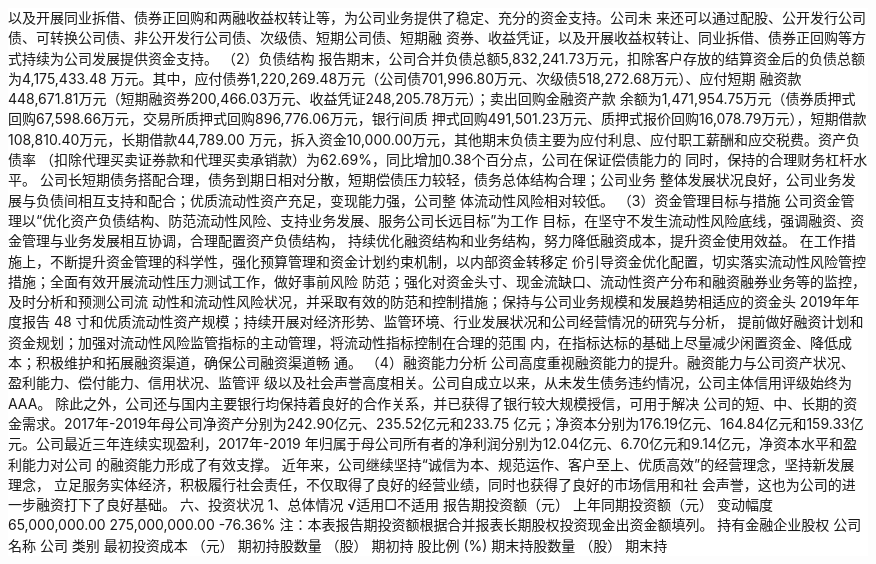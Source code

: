 以及开展同业拆借、债券正回购和两融收益权转让等，为公司业务提供了稳定、充分的资金支持。公司未
来还可以通过配股、公开发行公司债、可转换公司债、非公开发行公司债、次级债、短期公司债、短期融
资券、收益凭证，以及开展收益权转让、同业拆借、债券正回购等方式持续为公司发展提供资金支持。
（2）负债结构
报告期末，公司合并负债总额5,832,241.73万元，扣除客户存放的结算资金后的负债总额为4,175,433.48
万元。其中，应付债券1,220,269.48万元（公司债701,996.80万元、次级债518,272.68万元）、应付短期
融资款448,671.81万元（短期融资券200,466.03万元、收益凭证248,205.78万元）；卖出回购金融资产款
余额为1,471,954.75万元（债券质押式回购67,598.66万元，交易所质押式回购896,776.06万元，银行间质
押式回购491,501.23万元、质押式报价回购16,078.79万元），短期借款108,810.40万元，长期借款44,789.00
万元，拆入资金10,000.00万元，其他期末负债主要为应付利息、应付职工薪酬和应交税费。资产负债率
（扣除代理买卖证券款和代理买卖承销款）为62.69%，同比增加0.38个百分点，公司在保证偿债能力的
同时，保持的合理财务杠杆水平。
公司长短期债务搭配合理，债务到期日相对分散，短期偿债压力较轻，债务总体结构合理；公司业务
整体发展状况良好，公司业务发展与负债间相互支持和配合；优质流动性资产充足，变现能力强，公司整
体流动性风险相对较低。
（3）资金管理目标与措施
公司资金管理以“优化资产负债结构、防范流动性风险、支持业务发展、服务公司长远目标”为工作
目标，在坚守不发生流动性风险底线，强调融资、资金管理与业务发展相互协调，合理配置资产负债结构，
持续优化融资结构和业务结构，努力降低融资成本，提升资金使用效益。
在工作措施上，不断提升资金管理的科学性，强化预算管理和资金计划约束机制，以内部资金转移定
价引导资金优化配置，切实落实流动性风险管控措施；全面有效开展流动性压力测试工作，做好事前风险
防范；强化对资金头寸、现金流缺口、流动性资产分布和融资融券业务等的监控，及时分析和预测公司流
动性和流动性风险状况，并采取有效的防范和控制措施；保持与公司业务规模和发展趋势相适应的资金头
2019年年度报告
48
寸和优质流动性资产规模；持续开展对经济形势、监管环境、行业发展状况和公司经营情况的研究与分析，
提前做好融资计划和资金规划；加强对流动性风险监管指标的主动管理，将流动性指标控制在合理的范围
内，在指标达标的基础上尽量减少闲置资金、降低成本；积极维护和拓展融资渠道，确保公司融资渠道畅
通。
（4）融资能力分析
公司高度重视融资能力的提升。融资能力与公司资产状况、盈利能力、偿付能力、信用状况、监管评
级以及社会声誉高度相关。公司自成立以来，从未发生债务违约情况，公司主体信用评级始终为AAA。
除此之外，公司还与国内主要银行均保持着良好的合作关系，并已获得了银行较大规模授信，可用于解决
公司的短、中、长期的资金需求。2017年-2019年母公司净资产分别为242.90亿元、235.52亿元和233.75
亿元；净资本分别为176.19亿元、164.84亿元和159.33亿元。公司最近三年连续实现盈利，2017年-2019
年归属于母公司所有者的净利润分别为12.04亿元、6.70亿元和9.14亿元，净资本水平和盈利能力对公司
的融资能力形成了有效支撑。
近年来，公司继续坚持“诚信为本、规范运作、客户至上、优质高效”的经营理念，坚持新发展理念，
立足服务实体经济，积极履行社会责任，不仅取得了良好的经营业绩，同时也获得了良好的市场信用和社
会声誉，这也为公司的进一步融资打下了良好基础。
六、投资状况
1、总体情况
√适用□不适用
报告期投资额（元）
上年同期投资额（元）
变动幅度
65,000,000.00
275,000,000.00
-76.36%
注：本表报告期投资额根据合并报表长期股权投资现金出资金额填列。
持有金融企业股权
公司名称
公司
类别
最初投资成本
（元）
期初持股数量
（股）
期初持
股比例
(%)
期末持股数量
（股）
期末持